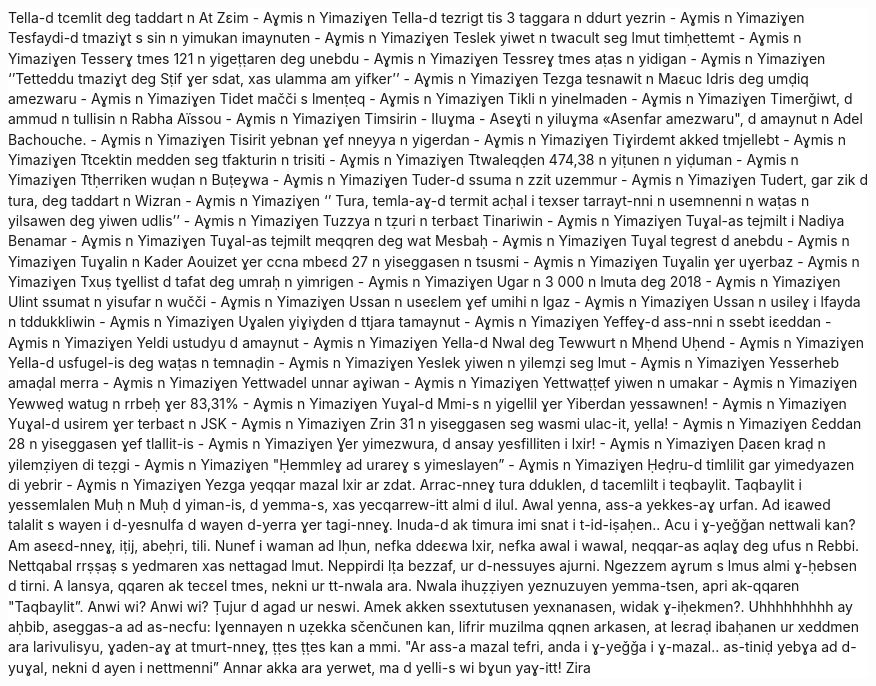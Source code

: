 Tella-d tcemlit deg taddart n At Zɛim - Aɣmis n Yimaziɣen
Tella-d tezrigt tis 3 taggara n ddurt yezrin - Aɣmis n Yimaziɣen
Tesfaydi-d tmaziɣt s sin n yimukan imaynuten - Aɣmis n Yimaziɣen
Teslek yiwet n twacult seg lmut timḥettemt - Aɣmis n Yimaziɣen
Tesserɣ tmes 121 n yigeṭṭaren deg unebdu - Aɣmis n Yimaziɣen
Tessreɣ tmes aṭas n yidigan - Aɣmis n Yimaziɣen
‘’Tetteddu tmaziɣt deg Sṭif ɣer sdat, xas ulamma am yifker’’ - Aɣmis n Yimaziɣen
Tezga tesnawit n Maεuc Idris deg umḍiq amezwaru - Aɣmis n Yimaziɣen
Tidet mačči s lmenṭeq - Aɣmis n Yimaziɣen
Tikli n yinelmaden - Aɣmis n Yimaziɣen
Timerǧiwt, d ammud n tullisin n Rabha Aïssou - Aɣmis n Yimaziɣen
Timsirin - Iluɣma - Aseɣti n yiluɣma «Asenfar amezwaru", d amaynut n Adel Bachouche. - Aɣmis n Yimaziɣen
Tisirit yebnan ɣef nneyya n yigerdan - Aɣmis n Yimaziɣen
Tiɣirdemt akked tmjellebt - Aɣmis n Yimaziɣen
Ttcektin medden seg tfakturin n trisiti - Aɣmis n Yimaziɣen
Ttwaleqḍen 474,38 n yiṭunen n yiḍuman - Aɣmis n Yimaziɣen
Ttḥerriken wuḍan n Buṭeɣwa - Aɣmis n Yimaziɣen
Tuder-d ssuma n zzit uzemmur - Aɣmis n Yimaziɣen
Tudert, gar zik d tura, deg taddart n Wizran - Aɣmis n Yimaziɣen
‘’ Tura, temla-aɣ-d termit acḥal i texser tarrayt-nni n usemnenni n waṭas n yilsawen deg yiwen udlis’’ - Aɣmis n Yimaziɣen
Tuzzya n tẓuri n terbaɛt Tinariwin - Aɣmis n Yimaziɣen
Tuɣal-as tejmilt i Nadiya Benamar - Aɣmis n Yimaziɣen
Tuɣal-as tejmilt meqqren deg wat Mesbaḥ - Aɣmis n Yimaziɣen
Tuɣal tegrest d anebdu - Aɣmis n Yimaziɣen
Tuɣalin n Kader Aouizet ɣer ccna mbeɛd 27 n yiseggasen n tsusmi - Aɣmis n Yimaziɣen
Tuɣalin ɣer uɣerbaz - Aɣmis n Yimaziɣen
Txuṣ tɣellist d tafat deg umraḥ n yimrigen - Aɣmis n Yimaziɣen
Ugar n 3 000 n lmuta deg 2018 - Aɣmis n Yimaziɣen
Ulint ssumat n yisufar n wučči - Aɣmis n Yimaziɣen
Ussan n useɛlem ɣef umihi n lgaz - Aɣmis n Yimaziɣen
Ussan n usileɣ i lfayda n tddukkliwin - Aɣmis n Yimaziɣen
Uɣalen yiɣiɣden d ttjara tamaynut - Aɣmis n Yimaziɣen
Yeffeɣ-d ass-nni n ssebt iɛeddan - Aɣmis n Yimaziɣen
Yeldi ustudyu d amaynut - Aɣmis n Yimaziɣen
Yella-d Nwal deg Tewwurt n Mḥend Uḥend - Aɣmis n Yimaziɣen
Yella-d usfugel-is deg waṭas n temnaḍin - Aɣmis n Yimaziɣen
Yeslek yiwen n yilemẓi seg lmut - Aɣmis n Yimaziɣen
Yesserheb amaḍal merra - Aɣmis n Yimaziɣen
Yettwadel unnar aɣiwan - Aɣmis n Yimaziɣen
Yettwaṭṭef yiwen n umakar - Aɣmis n Yimaziɣen
Yewweḍ watug n rrbeḥ ɣer 83,31% - Aɣmis n Yimaziɣen
Yuɣal-d Mmi-s n yigellil ɣer Yiberdan yessawnen! - Aɣmis n Yimaziɣen
Yuɣal-d usirem ɣer terbaɛt n JSK - Aɣmis n Yimaziɣen
Zrin 31 n yiseggasen seg wasmi ulac-it, yella! - Aɣmis n Yimaziɣen
Ɛeddan 28 n yiseggasen ɣef tlallit-is - Aɣmis n Yimaziɣen
Ɣer yimezwura, d ansay yesfilliten i lxir! - Aɣmis n Yimaziɣen
Ḍaɛen kraḍ n yilemẓiyen di teẓgi - Aɣmis n Yimaziɣen
"Ḥemmleɣ ad urareɣ s yimeslayen” - Aɣmis n Yimaziɣen
Ḥeḍru-d timlilit gar yimedyazen di yebrir - Aɣmis n Yimaziɣen
Yezga yeqqar mazal lxir ar zdat. Arrac-nneɣ tura dduklen, d tacemlilt i teqbaylit. Taqbaylit i yessemlalen Muḥ n Muḥ d yiman-is, d yemma-s, xas yecqarrew-itt almi d ilul. Awal yenna, ass-a yekkes-aɣ urfan. Ad iɛawed talalit s wayen i d-yesnulfa d wayen d-yerra ɣer tagi-nneɣ. Inuda-d ak timura imi snat i t-id-iṣaḥen.. Acu i ɣ-yeǧǧan nettwali kan? Am aseɛd-nneɣ, iṭij, abeḥri, tili. Nunef i waman ad lḥun, nefka ddeɛwa lxir, nefka awal i wawal, neqqar-as aqlaɣ deg ufus n Rebbi. Nettqabal rrṣṣaṣ s yedmaren xas nettagad lmut. Neppirdi lṭa bezzaf, ur d-nessuyes ajurni. Ngezzem aɣrum s lmus almi ɣ-ḥebsen d tirni. A lansya, qqaren ak tecɛel tmes, nekni ur tt-nwala ara. Nwala ihuẓẓiyen yeznuzuyen yemma-tsen, apri ak-qqaren "Taqbaylit”. Anwi wi? Anwi wi? Ṭujur d agad ur neswi. Amek akken ssextutusen yexnanasen, widak ɣ-iḥekmen?. Uhhhhhhhhh ay aḥbib, aseggas-a ad as-necfu: Iɣennayen n uẓekka sčenčunen kan, lifrir muzilma qqnen arkasen, at leɛraḍ ibaḥanen ur xeddmen ara larivulisyu, ɣaden-aɣ at tmurt-nneɣ, ṭṭes ṭṭes kan a mmi. "Ar ass-a mazal tefri, anda i ɣ-yeǧǧa i ɣ-mazal.. as-tiniḍ yebɣa ad d-yuɣal, nekni d ayen i nettmenni” Annar akka ara yerwet, ma d yelli-s wi bɣun yaɣ-itt! Zira